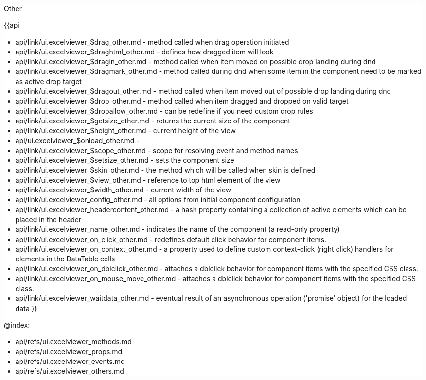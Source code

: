 



<div class='h2'>Other</div>


{{api
- api/link/ui.excelviewer_$drag_other.md - method called when drag operation initiated
- api/link/ui.excelviewer_$draghtml_other.md - defines how dragged item will look
- api/link/ui.excelviewer_$dragin_other.md - method called when item moved on possible drop landing during dnd
- api/link/ui.excelviewer_$dragmark_other.md - method called during dnd when some item in the component need to be marked as active drop target
- api/link/ui.excelviewer_$dragout_other.md - method called when item moved out of possible drop landing during dnd
- api/link/ui.excelviewer_$drop_other.md - method called when item dragged and dropped on valid target
- api/link/ui.excelviewer_$dropallow_other.md - can be redefine if you need custom drop rules
- api/link/ui.excelviewer_$getsize_other.md - returns the current size of the component
- api/link/ui.excelviewer_$height_other.md - current height of the view
- api/ui.excelviewer_$onload_other.md - 
- api/link/ui.excelviewer_$scope_other.md - scope for resolving event and method names
- api/link/ui.excelviewer_$setsize_other.md - sets the component size
- api/link/ui.excelviewer_$skin_other.md - the method which will be called when skin is defined
- api/link/ui.excelviewer_$view_other.md - reference to top html element of the view
- api/link/ui.excelviewer_$width_other.md - current width of the view
- api/link/ui.excelviewer_config_other.md - all options from initial component configuration
- api/link/ui.excelviewer_headercontent_other.md - a hash property containing a collection of active elements which can be placed in the header
- api/link/ui.excelviewer_name_other.md - indicates the name of the component (a read-only property)
- api/link/ui.excelviewer_on_click_other.md - redefines default click behavior for component items.
- api/link/ui.excelviewer_on_context_other.md - a property used to define custom context-click (right click) handlers for elements in the DataTable cells<br>
- api/link/ui.excelviewer_on_dblclick_other.md - attaches a dblclick behavior for component items with the specified CSS class.
- api/link/ui.excelviewer_on_mouse_move_other.md - attaches a dblclick behavior for component items with the specified CSS class.
- api/link/ui.excelviewer_waitdata_other.md - eventual result of an asynchronous operation ('promise' object) for the loaded data
}}


@index:
- api/refs/ui.excelviewer_methods.md
- api/refs/ui.excelviewer_props.md
- api/refs/ui.excelviewer_events.md
- api/refs/ui.excelviewer_others.md

